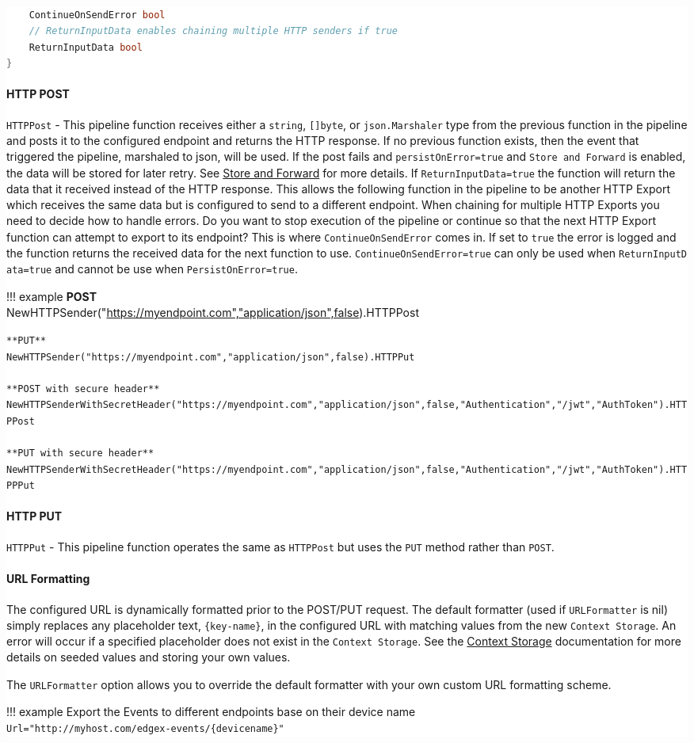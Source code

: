 ```go
	ContinueOnSendError bool
	// ReturnInputData enables chaining multiple HTTP senders if true
	ReturnInputData bool
}
```

#### HTTP POST

`HTTPPost` - This pipeline function receives either a `string`, `[]byte`, or `json.Marshaler` type from the previous function in the pipeline and posts it to the configured endpoint and returns the HTTP response. If no previous function exists, then the event that triggered the pipeline, marshaled to json, will be used. If the post fails and `persistOnError=true` and `Store and Forward` is enabled, the data will be stored for later retry. See [Store and Forward](../details/StoreAndForward.md) for more details. If `ReturnInputData=true`  the function will return the data that it received instead of the HTTP response. This allows the following function in the pipeline to be another HTTP Export which receives the same data but is configured to send to a different endpoint. When chaining for multiple HTTP Exports you need to decide how to handle errors. Do you want to stop execution of the pipeline or continue so that the next HTTP Export function can attempt to export to its endpoint? This is where `ContinueOnSendError` comes in. If set to `true` the error is logged and the function returns the received data for the next function to use. `ContinueOnSendError=true` can only be used when `ReturnInputData=true` and cannot be use when `PersistOnError=true`.

!!! example
    **POST**              
    NewHTTPSender("https://myendpoint.com","application/json",false).HTTPPost 

    **PUT**                   
    NewHTTPSender("https://myendpoint.com","application/json",false).HTTPPut 
        
    **POST with secure header**
    NewHTTPSenderWithSecretHeader("https://myendpoint.com","application/json",false,"Authentication","/jwt","AuthToken").HTTPPost 
    
    **PUT with secure header**
    NewHTTPSenderWithSecretHeader("https://myendpoint.com","application/json",false,"Authentication","/jwt","AuthToken").HTTPPPut 

#### HTTP PUT

`HTTPPut` - This pipeline function operates the same as `HTTPPost` but uses the `PUT` method rather than `POST`. 

#### URL Formatting

The configured URL is dynamically formatted prior to the POST/PUT request. The default formatter (used if `URLFormatter` is nil) simply replaces any placeholder text, `{key-name}`, in the configured URL with matching values from the new `Context Storage`. An error will occur if a specified placeholder does not exist in the `Context Storage`. See the [Context Storage](../AppFunctionContextAPI/#context-storage) documentation for more details on seeded values and storing your own values.

The `URLFormatter` option allows you to override the default formatter with your own custom URL formatting scheme.

!!! example
    Export the Events to  different endpoints base on their device name              
    `Url="http://myhost.com/edgex-events/{devicename}"` 
